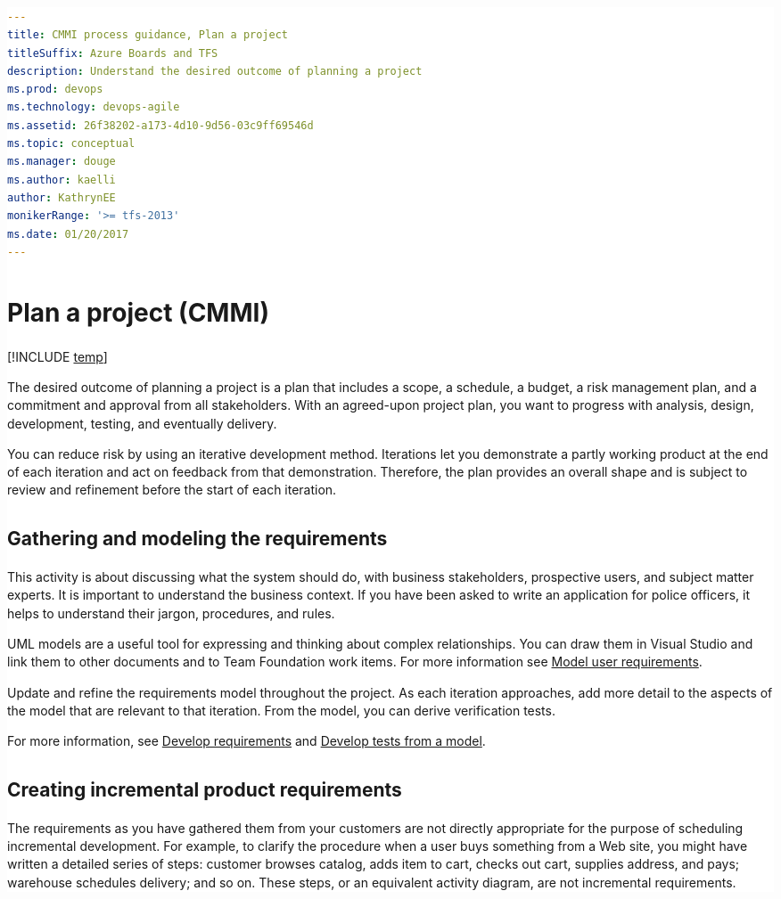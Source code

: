 ```yaml
---
title: CMMI process guidance, Plan a project  
titleSuffix: Azure Boards and TFS
description: Understand the desired outcome of planning a project  
ms.prod: devops
ms.technology: devops-agile
ms.assetid: 26f38202-a173-4d10-9d56-03c9ff69546d
ms.topic: conceptual
ms.manager: douge
ms.author: kaelli
author: KathrynEE
monikerRange: '>= tfs-2013'
ms.date: 01/20/2017
---
```


# Plan a project (CMMI)

[!INCLUDE [temp](../../../../_shared/version-vsts-tfs-all-versions.md)]

The desired outcome of planning a project is a plan that includes a scope, a schedule, a budget, a risk management plan, and a commitment and approval from all stakeholders. With an agreed-upon project plan, you want to progress with analysis, design, development, testing, and eventually delivery.  
  
 You can reduce risk by using an iterative development method. Iterations let you demonstrate a partly working product at the end of each iteration and act on feedback from that demonstration. Therefore, the plan provides an overall shape and is subject to review and refinement before the start of each iteration.  
  
##  <a name="Gathering"></a> Gathering and modeling the requirements  
 This activity is about discussing what the system should do, with business stakeholders, prospective users, and subject matter experts. It is important to understand the business context. If you have been asked to write an application for police officers, it helps to understand their jargon, procedures, and rules.  
  
 UML models are a useful tool for expressing and thinking about complex relationships. You can draw them in Visual Studio and link them to other documents and to Team Foundation work items. For more information see [Model user requirements](https://docs.microsoft.com/visualstudio/modeling/model-user-requirements).  
  
 Update and refine the requirements model throughout the project. As each iteration approaches, add more detail to the aspects of the model that are relevant to that iteration. From the model, you can derive verification tests.  
  
 For more information, see [Develop requirements](guidance-develop-requirements.md) and [Develop tests from a model](https://docs.microsoft.com/visualstudio/modeling/develop-tests-from-a-model).  
  
##  <a name="Features"></a> Creating incremental product requirements  
 The requirements as you have gathered them from your customers are not directly appropriate for the purpose of scheduling incremental development. For example, to clarify the procedure when a user buys something from a Web site, you might have written a detailed series of steps: customer browses catalog, adds item to cart, checks out cart, supplies address, and pays; warehouse schedules delivery; and so on. These steps, or an equivalent activity diagram, are not incremental requirements.  
  